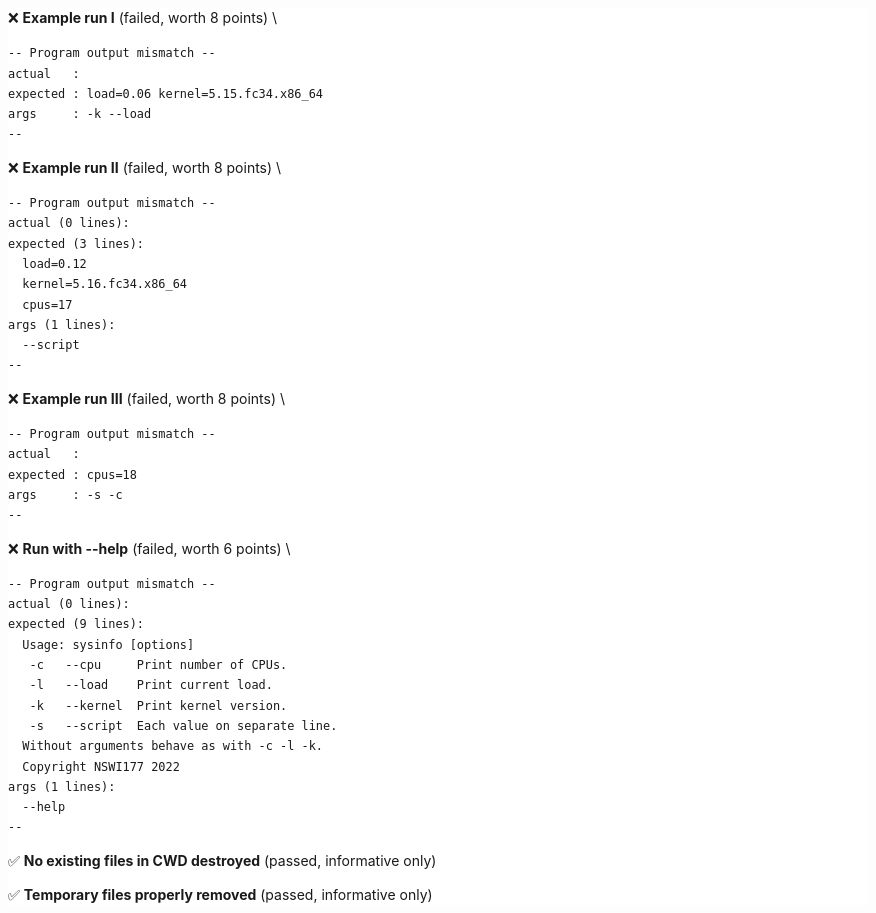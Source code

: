 ❌ **Example run I** (failed, worth 8 points) \

```
-- Program output mismatch --
actual   :
expected : load=0.06 kernel=5.15.fc34.x86_64
args     : -k --load
--
```

❌ **Example run II** (failed, worth 8 points) \

```
-- Program output mismatch --
actual (0 lines):
expected (3 lines):
  load=0.12
  kernel=5.16.fc34.x86_64
  cpus=17
args (1 lines):
  --script
--
```

❌ **Example run III** (failed, worth 8 points) \

```
-- Program output mismatch --
actual   :
expected : cpus=18
args     : -s -c
--
```

❌ **Run with --help** (failed, worth 6 points) \

```
-- Program output mismatch --
actual (0 lines):
expected (9 lines):
  Usage: sysinfo [options]
   -c   --cpu     Print number of CPUs.
   -l   --load    Print current load.
   -k   --kernel  Print kernel version.
   -s   --script  Each value on separate line.
  Without arguments behave as with -c -l -k.
  Copyright NSWI177 2022
args (1 lines):
  --help
--
```

✅ **No existing files in CWD destroyed** (passed, informative only)

✅ **Temporary files properly removed** (passed, informative only)


